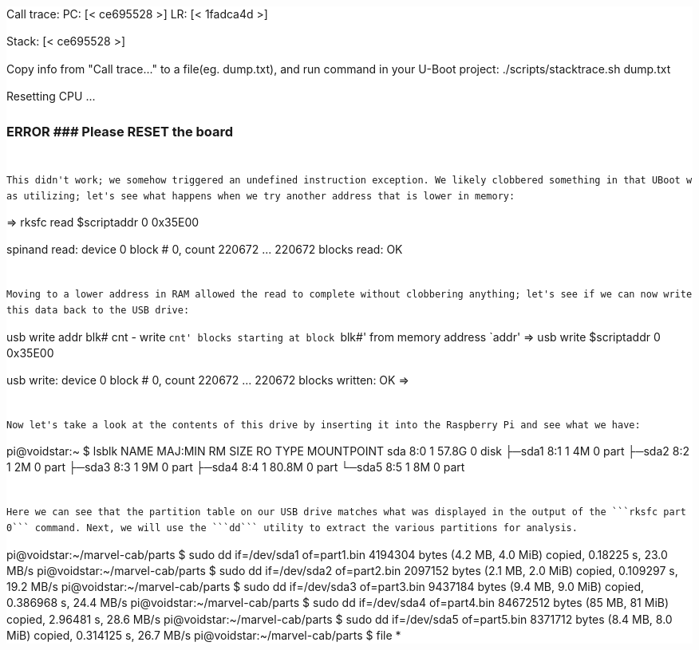 
Call trace:
  PC:   [< ce695528 >]
  LR:   [< 1fadca4d >]

Stack:
        [< ce695528 >]

Copy info from "Call trace..." to a file(eg. dump.txt), and run
command in your U-Boot project: ./scripts/stacktrace.sh dump.txt

Resetting CPU ...

### ERROR ### Please RESET the board ###
```

This didn't work; we somehow triggered an undefined instruction exception. We likely clobbered something in that UBoot was utilizing; let's see what happens when we try another address that is lower in memory:

```
=> rksfc read $scriptaddr 0 0x35E00

spinand read: device 0 block # 0, count 220672 ... 220672 blocks read: OK
```

Moving to a lower address in RAM allowed the read to complete without clobbering anything; let's see if we can now write this data back to the USB drive:

```
usb write addr blk# cnt - write `cnt' blocks starting at block `blk#'
    from memory address `addr'
=> usb write $scriptaddr 0 0x35E00

usb write: device 0 block # 0, count 220672 ... 220672 blocks written: OK
=>
```

Now let's take a look at the contents of this drive by inserting it into the Raspberry Pi and see what we have:

```
pi@voidstar:~ $ lsblk
NAME        MAJ:MIN RM  SIZE RO TYPE MOUNTPOINT
sda           8:0    1 57.8G  0 disk
├─sda1        8:1    1    4M  0 part
├─sda2        8:2    1    2M  0 part
├─sda3        8:3    1    9M  0 part
├─sda4        8:4    1 80.8M  0 part
└─sda5        8:5    1    8M  0 part
```

Here we can see that the partition table on our USB drive matches what was displayed in the output of the ```rksfc part 0``` command. Next, we will use the ```dd``` utility to extract the various partitions for analysis.

```
pi@voidstar:~/marvel-cab/parts $ sudo dd if=/dev/sda1 of=part1.bin
4194304 bytes (4.2 MB, 4.0 MiB) copied, 0.18225 s, 23.0 MB/s
pi@voidstar:~/marvel-cab/parts $ sudo dd if=/dev/sda2 of=part2.bin
2097152 bytes (2.1 MB, 2.0 MiB) copied, 0.109297 s, 19.2 MB/s
pi@voidstar:~/marvel-cab/parts $ sudo dd if=/dev/sda3 of=part3.bin
9437184 bytes (9.4 MB, 9.0 MiB) copied, 0.386968 s, 24.4 MB/s
pi@voidstar:~/marvel-cab/parts $ sudo dd if=/dev/sda4 of=part4.bin
84672512 bytes (85 MB, 81 MiB) copied, 2.96481 s, 28.6 MB/s
pi@voidstar:~/marvel-cab/parts $ sudo dd if=/dev/sda5 of=part5.bin
8371712 bytes (8.4 MB, 8.0 MiB) copied, 0.314125 s, 26.7 MB/s
pi@voidstar:~/marvel-cab/parts $ file *